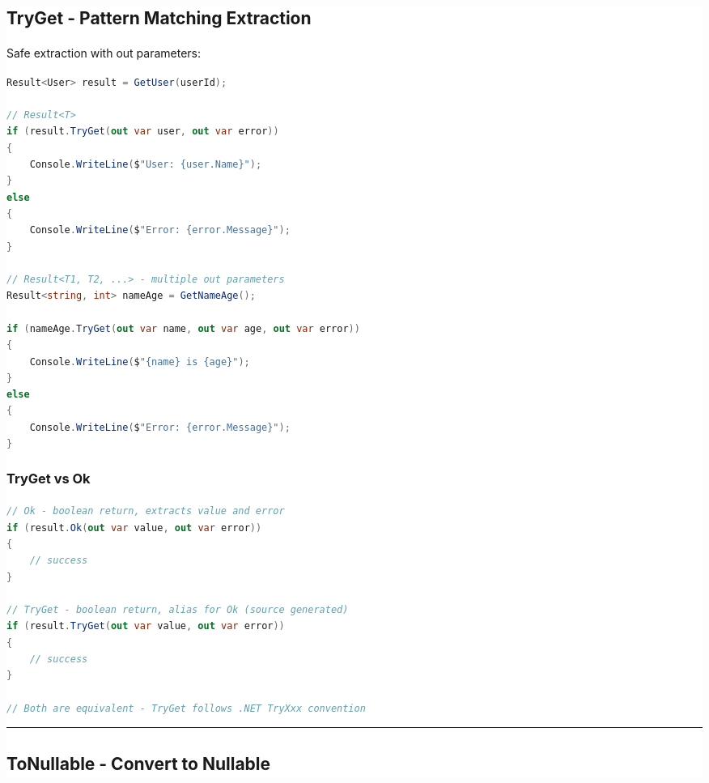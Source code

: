 
## TryGet - Pattern Matching Extraction

Safe extraction with out parameters:

```csharp
Result<User> result = GetUser(userId);

// Result<T>
if (result.TryGet(out var user, out var error))
{
    Console.WriteLine($"User: {user.Name}");
}
else
{
    Console.WriteLine($"Error: {error.Message}");
}

// Result<T1, T2, ...> - multiple out parameters
Result<string, int> nameAge = GetNameAge();

if (nameAge.TryGet(out var name, out var age, out var error))
{
    Console.WriteLine($"{name} is {age}");
}
else
{
    Console.WriteLine($"Error: {error.Message}");
}
```

### TryGet vs Ok

```csharp
// Ok - boolean return, extracts value and error
if (result.Ok(out var value, out var error))
{
    // success
}

// TryGet - boolean return, alias for Ok (source generated)
if (result.TryGet(out var value, out var error))
{
    // success
}

// Both are equivalent - TryGet follows .NET TryXxx convention
```

---

## ToNullable - Convert to Nullable

